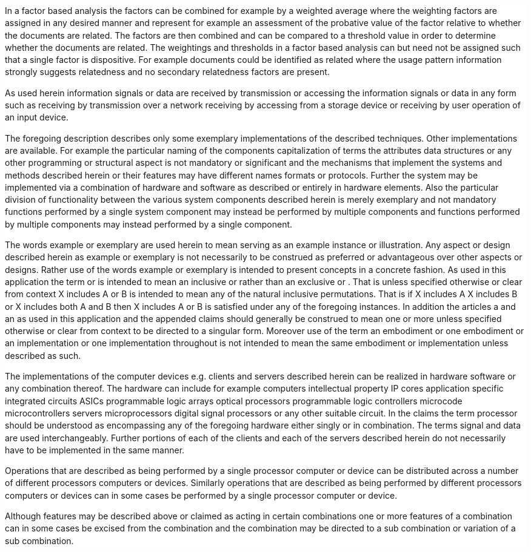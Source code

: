 In a factor based analysis the factors can be combined for example by a weighted average where the weighting factors are assigned in any desired manner and represent for example an assessment of the probative value of the factor relative to whether the documents are related. The factors are then combined and can be compared to a threshold value in order to determine whether the documents are related. The weightings and thresholds in a factor based analysis can but need not be assigned such that a single factor is dispositive. For example documents could be identified as related where the usage pattern information strongly suggests relatedness and no secondary relatedness factors are present.

As used herein information signals or data are received by transmission or accessing the information signals or data in any form such as receiving by transmission over a network receiving by accessing from a storage device or receiving by user operation of an input device.

The foregoing description describes only some exemplary implementations of the described techniques. Other implementations are available. For example the particular naming of the components capitalization of terms the attributes data structures or any other programming or structural aspect is not mandatory or significant and the mechanisms that implement the systems and methods described herein or their features may have different names formats or protocols. Further the system may be implemented via a combination of hardware and software as described or entirely in hardware elements. Also the particular division of functionality between the various system components described herein is merely exemplary and not mandatory functions performed by a single system component may instead be performed by multiple components and functions performed by multiple components may instead performed by a single component.

The words example or exemplary are used herein to mean serving as an example instance or illustration. Any aspect or design described herein as example or exemplary is not necessarily to be construed as preferred or advantageous over other aspects or designs. Rather use of the words example or exemplary is intended to present concepts in a concrete fashion. As used in this application the term or is intended to mean an inclusive or rather than an exclusive or . That is unless specified otherwise or clear from context X includes A or B is intended to mean any of the natural inclusive permutations. That is if X includes A X includes B or X includes both A and B then X includes A or B is satisfied under any of the foregoing instances. In addition the articles a and an as used in this application and the appended claims should generally be construed to mean one or more unless specified otherwise or clear from context to be directed to a singular form. Moreover use of the term an embodiment or one embodiment or an implementation or one implementation throughout is not intended to mean the same embodiment or implementation unless described as such.

The implementations of the computer devices e.g. clients and servers described herein can be realized in hardware software or any combination thereof. The hardware can include for example computers intellectual property IP cores application specific integrated circuits ASICs programmable logic arrays optical processors programmable logic controllers microcode microcontrollers servers microprocessors digital signal processors or any other suitable circuit. In the claims the term processor should be understood as encompassing any of the foregoing hardware either singly or in combination. The terms signal and data are used interchangeably. Further portions of each of the clients and each of the servers described herein do not necessarily have to be implemented in the same manner.

Operations that are described as being performed by a single processor computer or device can be distributed across a number of different processors computers or devices. Similarly operations that are described as being performed by different processors computers or devices can in some cases be performed by a single processor computer or device.

Although features may be described above or claimed as acting in certain combinations one or more features of a combination can in some cases be excised from the combination and the combination may be directed to a sub combination or variation of a sub combination.
